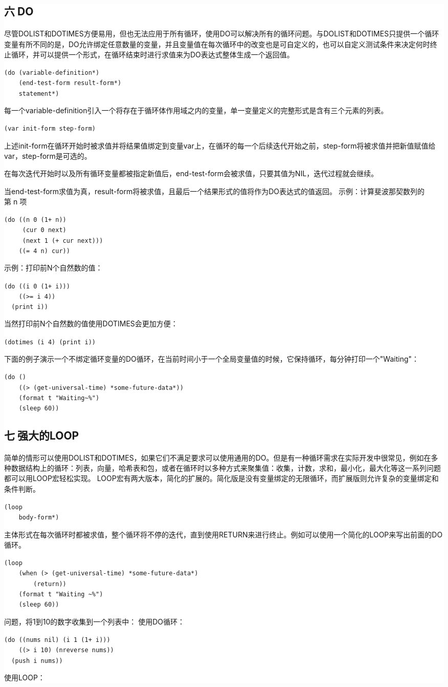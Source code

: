 ## 六 DO
尽管DOLIST和DOTIMES方便易用，但也无法应用于所有循环，使用DO可以解决所有的循环问题。与DOLIST和DOTIMES只提供一个循环变量有所不同的是，DO允许绑定任意数量的变量，并且变量值在每次循环中的改变也是可自定义的，也可以自定义测试条件来决定何时终止循环，并可以提供一个形式，在循环结束时进行求值来为DO表达式整体生成一个返回值。
```
(do (variable-definition*)
	(end-test-form result-form*)
	statement*)
```
每一个variable-definition引入一个将存在于循环体作用域之内的变量，单一变量定义的完整形式是含有三个元素的列表。
```
(var init-form step-form)
```
上述init-form在循环开始时被求值并将结果值绑定到变量var上，在循环的每一个后续迭代开始之前，step-form将被求值并把新值赋值给var，step-form是可选的。

在每次迭代开始时以及所有循环变量都被指定新值后，end-test-form会被求值，只要其值为NIL，迭代过程就会继续。

当end-test-form求值为真，result-form将被求值，且最后一个结果形式的值将作为DO表达式的值返回。
示例：计算斐波那契数列的第 n 项
```
(do ((n 0 (1+ n))
     (cur 0 next)
     (next 1 (+ cur next)))
    ((= 4 n) cur))
```
示例：打印前N个自然数的值：
```
(do ((i 0 (1+ i)))
    ((>= i 4))
  (print i))
```
当然打印前N个自然数的值使用DOTIMES会更加方便：
```
(dotimes (i 4) (print i))
```

下面的例子演示一个不绑定循环变量的DO循环，在当前时间小于一个全局变量值的时候，它保持循环，每分钟打印一个"Waiting"：
```
(do ()
	((> (get-universal-time) *some-future-data*))
	(format t "Waiting~%")
	(sleep 60))
```

## 七 强大的LOOP
简单的情形可以使用DOLIST和DOTIMES，如果它们不满足要求可以使用通用的DO。但是有一种循环需求在实际开发中很常见，例如在多种数据结构上的循环：列表，向量，哈希表和包，或者在循环时以多种方式来聚集值：收集，计数，求和，最小化，最大化等这一系列问题都可以用LOOP宏轻松实现。
LOOP宏有两大版本，简化的扩展的。简化版是没有变量绑定的无限循环，而扩展版则允许复杂的变量绑定和条件判断。
```
(loop
	body-form*)
```
主体形式在每次循环时都被求值，整个循环将不停的迭代，直到使用RETURN来进行终止。例如可以使用一个简化的LOOP来写出前面的DO循环。
```
(loop
	(when (> (get-universal-time) *some-future-data*) 
		(return))
	(format t "Waiting ~%")
	(sleep 60))
```
问题，将1到10的数字收集到一个列表中：
使用DO循环：
```
(do ((nums nil) (i 1 (1+ i)))
    ((> i 10) (nreverse nums))
  (push i nums))
```
使用LOOP：